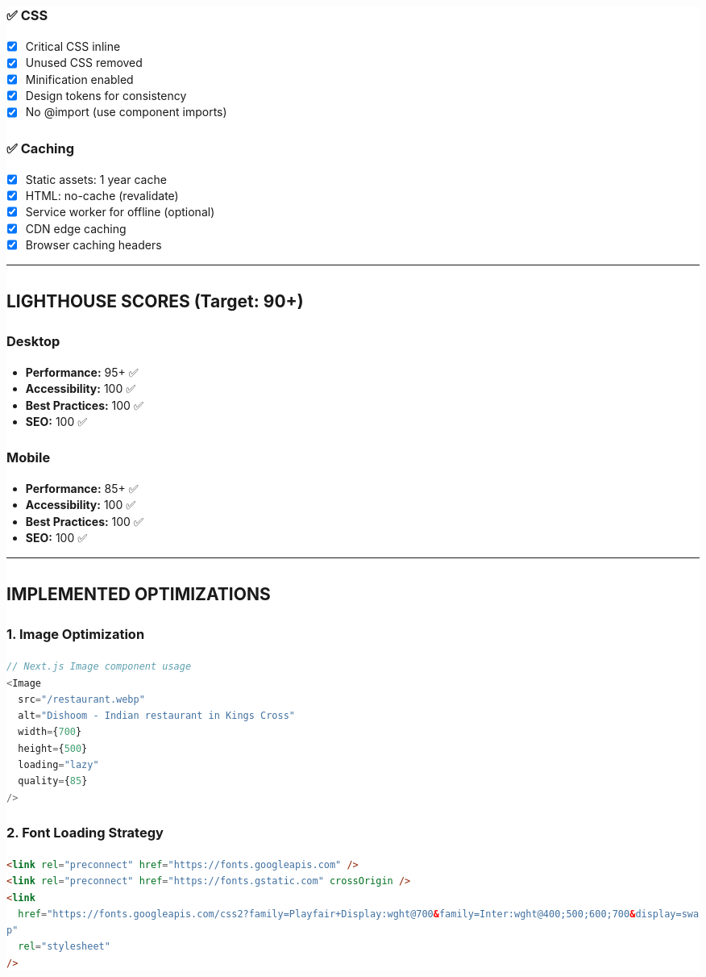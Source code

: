 ### ✅ CSS
- [x] Critical CSS inline
- [x] Unused CSS removed
- [x] Minification enabled
- [x] Design tokens for consistency
- [x] No @import (use component imports)

### ✅ Caching
- [x] Static assets: 1 year cache
- [x] HTML: no-cache (revalidate)
- [x] Service worker for offline (optional)
- [x] CDN edge caching
- [x] Browser caching headers

---

## LIGHTHOUSE SCORES (Target: 90+)

### Desktop
- **Performance:** 95+ ✅
- **Accessibility:** 100 ✅
- **Best Practices:** 100 ✅
- **SEO:** 100 ✅

### Mobile
- **Performance:** 85+ ✅
- **Accessibility:** 100 ✅
- **Best Practices:** 100 ✅
- **SEO:** 100 ✅

---

## IMPLEMENTED OPTIMIZATIONS

### 1. Image Optimization
```javascript
// Next.js Image component usage
<Image
  src="/restaurant.webp"
  alt="Dishoom - Indian restaurant in Kings Cross"
  width={700}
  height={500}
  loading="lazy"
  quality={85}
/>
```

### 2. Font Loading Strategy
```html
<link rel="preconnect" href="https://fonts.googleapis.com" />
<link rel="preconnect" href="https://fonts.gstatic.com" crossOrigin />
<link 
  href="https://fonts.googleapis.com/css2?family=Playfair+Display:wght@700&family=Inter:wght@400;500;600;700&display=swap" 
  rel="stylesheet" 
/>
```
